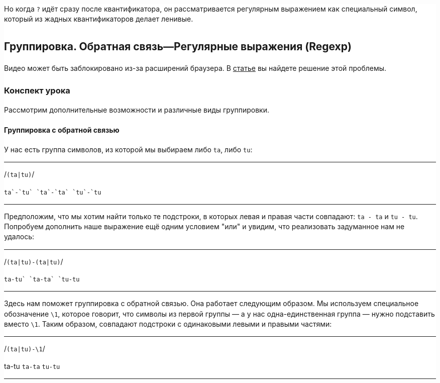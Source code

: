 Но когда `?` идёт сразу после квантификатора, он рассматривается регулярным выражением как специальный символ, который из жадных квантификаторов делает ленивые.

## Группировка. Обратная связь—Регулярные выражения (Regexp)

<iframe allowfullscreen="true" allowscriptaccess="always" src="https://player.vimeo.com/video/129988782" style="box-sizing: border-box; border: 0px; height: 417.656px; left: 0px; position: absolute; top: 0px; width: 742.5px;"></iframe>

Видео может быть заблокировано из-за расширений браузера. В [статье](https://help.hexlet.io/ru/articles/111155-ne-zagruzhaetsya-video-ili-blok-na-sayte) вы найдете решение этой проблемы.

### Конспект урока

Рассмотрим дополнительные возможности и различные виды группировки.

#### Группировка с обратной связью

У нас есть группа символов, из которой мы выбираем либо `ta`, либо `tu`:

---

/`(ta|tu)`/

```
ta`-`tu` `ta`-`ta` `tu`-`tu
```

---

Предположим, что мы хотим найти только те подстроки, в которых левая и правая части совпадают: `ta - ta` и `tu - tu`. Попробуем дополнить наше выражение ещё одним условием "или" и увидим, что реализовать задуманное нам не удалось:

---

/`(ta|tu)-(ta|tu)`/

```
ta-tu` `ta-ta` `tu-tu
```

---

Здесь нам поможет группировка с обратной связью. Она работает следующим образом. Мы используем специальное обозначение `\1`, которое говорит, что символы из первой группы — а у нас одна-единственная группа — нужно подставить вместо `\1`. Таким образом, совпадают подстроки с одинаковыми левыми и правыми частями:

---

/`(ta|tu)-\1`/

ta-tu `ta-ta` `tu-tu`

---
